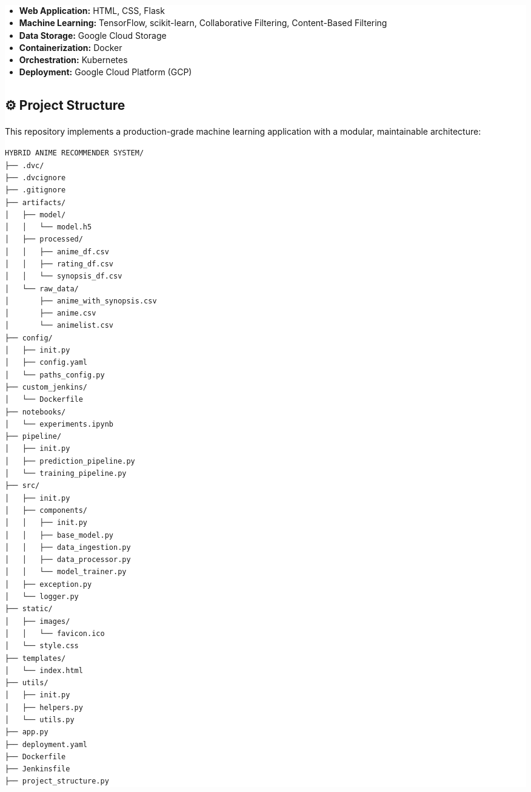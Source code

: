 
* **Web Application:** HTML, CSS, Flask
* **Machine Learning:** TensorFlow, scikit-learn, Collaborative Filtering, Content-Based Filtering
* **Data Storage:** Google Cloud Storage
* **Containerization:** Docker
* **Orchestration:** Kubernetes
* **Deployment:** Google Cloud Platform (GCP)

## ⚙️ Project Structure
This repository implements a production-grade machine learning application with a modular, maintainable architecture:
```
HYBRID ANIME RECOMMENDER SYSTEM/
├── .dvc/
├── .dvcignore
├── .gitignore
├── artifacts/
│   ├── model/
│   │   └── model.h5
│   ├── processed/
│   │   ├── anime_df.csv
│   │   ├── rating_df.csv
│   │   └── synopsis_df.csv
│   └── raw_data/
│       ├── anime_with_synopsis.csv
│       ├── anime.csv
│       └── animelist.csv
├── config/
│   ├── init.py
│   ├── config.yaml
│   └── paths_config.py
├── custom_jenkins/
│   └── Dockerfile
├── notebooks/
│   └── experiments.ipynb
├── pipeline/
│   ├── init.py
│   ├── prediction_pipeline.py
│   └── training_pipeline.py
├── src/
│   ├── init.py
│   ├── components/
│   │   ├── init.py
│   │   ├── base_model.py
│   │   ├── data_ingestion.py
│   │   ├── data_processor.py
│   │   └── model_trainer.py
│   ├── exception.py
│   └── logger.py
├── static/
│   ├── images/
│   │   └── favicon.ico
│   └── style.css
├── templates/
│   └── index.html
├── utils/
│   ├── init.py
│   ├── helpers.py
│   └── utils.py                             
├── app.py                                
├── deployment.yaml                      
├── Dockerfile                            
├── Jenkinsfile                           
├── project_structure.py                 
```